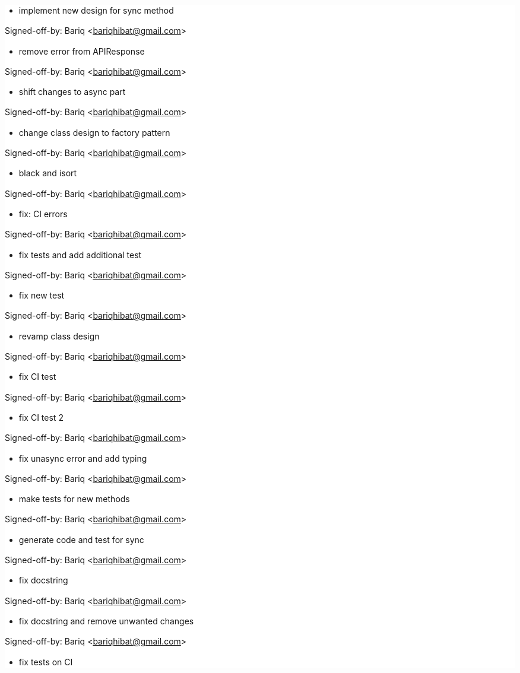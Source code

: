* implement new design for sync method

Signed-off-by: Bariq &lt;bariqhibat@gmail.com&gt;

* remove error from APIResponse

Signed-off-by: Bariq &lt;bariqhibat@gmail.com&gt;

* shift changes to async part

Signed-off-by: Bariq &lt;bariqhibat@gmail.com&gt;

* change class design to factory pattern

Signed-off-by: Bariq &lt;bariqhibat@gmail.com&gt;

* black and isort

Signed-off-by: Bariq &lt;bariqhibat@gmail.com&gt;

* fix: CI errors

Signed-off-by: Bariq &lt;bariqhibat@gmail.com&gt;

* fix tests and add additional test

Signed-off-by: Bariq &lt;bariqhibat@gmail.com&gt;

* fix new test

Signed-off-by: Bariq &lt;bariqhibat@gmail.com&gt;

* revamp class design

Signed-off-by: Bariq &lt;bariqhibat@gmail.com&gt;

* fix CI test

Signed-off-by: Bariq &lt;bariqhibat@gmail.com&gt;

* fix CI test 2

Signed-off-by: Bariq &lt;bariqhibat@gmail.com&gt;

* fix unasync error and add typing

Signed-off-by: Bariq &lt;bariqhibat@gmail.com&gt;

* make tests for new methods

Signed-off-by: Bariq &lt;bariqhibat@gmail.com&gt;

* generate code and test for sync

Signed-off-by: Bariq &lt;bariqhibat@gmail.com&gt;

* fix docstring

Signed-off-by: Bariq &lt;bariqhibat@gmail.com&gt;

* fix docstring and remove unwanted changes

Signed-off-by: Bariq &lt;bariqhibat@gmail.com&gt;

* fix tests on CI
